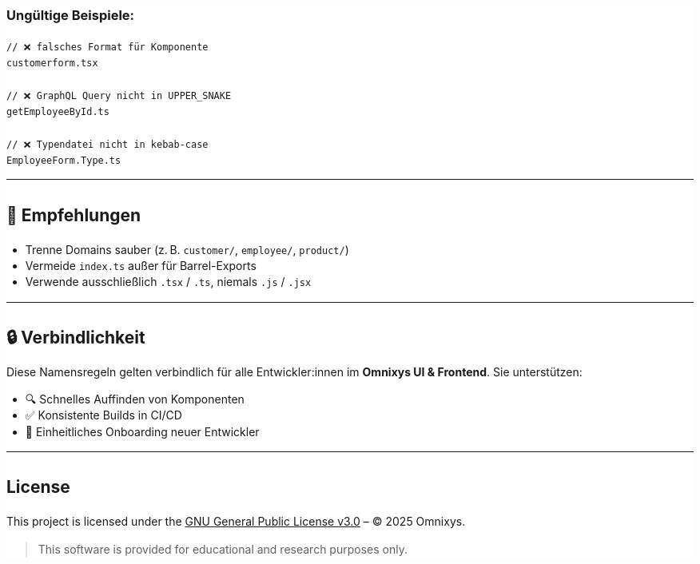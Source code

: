### Ungültige Beispiele:

```tsx
// ❌ falsches Format für Komponente
customerform.tsx

// ❌ GraphQL Query nicht in UPPER_SNAKE
getEmployeeById.ts

// ❌ Typendatei nicht in kebab-case
EmployeeForm.Type.ts
```

---

## 🧪 Empfehlungen

* Trenne Domains sauber (z. B. `customer/`, `employee/`, `product/`)
* Vermeide `index.ts` außer für Barrel-Exports
* Verwende ausschließlich `.tsx` / `.ts`, niemals `.js` / `.jsx`

---

## 🔒 Verbindlichkeit

Diese Namensregeln gelten verbindlich für alle Entwickler\:innen im **Omnixys UI & Frontend**. Sie unterstützen:

* 🔍 Schnelles Auffinden von Komponenten
* ✅ Konsistente Builds in CI/CD
* 🧠 Einheitliches Onboarding neuer Entwickler


---

## License

This project is licensed under the [GNU General Public License v3.0](./LICENSE) – © 2025 Omnixys.

> This software is provided for educational and research purposes only.
